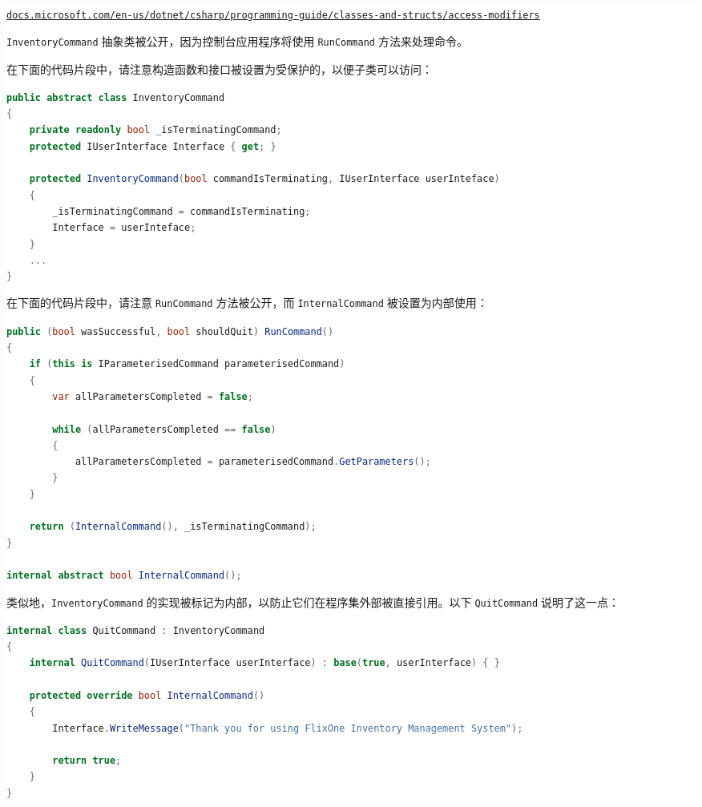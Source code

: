 [`docs.microsoft.com/en-us/dotnet/csharp/programming-guide/classes-and-structs/access-modifiers`](https://docs.microsoft.com/en-us/dotnet/csharp/programming-guide/classes-and-structs/access-modifiers)

`InventoryCommand` 抽象类被公开，因为控制台应用程序将使用 `RunCommand` 方法来处理命令。

在下面的代码片段中，请注意构造函数和接口被设置为受保护的，以便子类可以访问：

```cs
public abstract class InventoryCommand
{
    private readonly bool _isTerminatingCommand;
    protected IUserInterface Interface { get; }

    protected InventoryCommand(bool commandIsTerminating, IUserInterface userInteface)
    {
        _isTerminatingCommand = commandIsTerminating;
        Interface = userInteface;
    }
    ...
}
```

在下面的代码片段中，请注意 `RunCommand` 方法被公开，而 `InternalCommand` 被设置为内部使用：

```cs
public (bool wasSuccessful, bool shouldQuit) RunCommand()
{
    if (this is IParameterisedCommand parameterisedCommand)
    {
        var allParametersCompleted = false;

        while (allParametersCompleted == false)
        {
            allParametersCompleted = parameterisedCommand.GetParameters();
        }
    }

    return (InternalCommand(), _isTerminatingCommand);
}

internal abstract bool InternalCommand();
```

类似地，`InventoryCommand` 的实现被标记为内部，以防止它们在程序集外部被直接引用。以下 `QuitCommand` 说明了这一点：

```cs
internal class QuitCommand : InventoryCommand
{
    internal QuitCommand(IUserInterface userInterface) : base(true, userInterface) { }

    protected override bool InternalCommand()
    {
        Interface.WriteMessage("Thank you for using FlixOne Inventory Management System");

        return true;
    }
}
```
